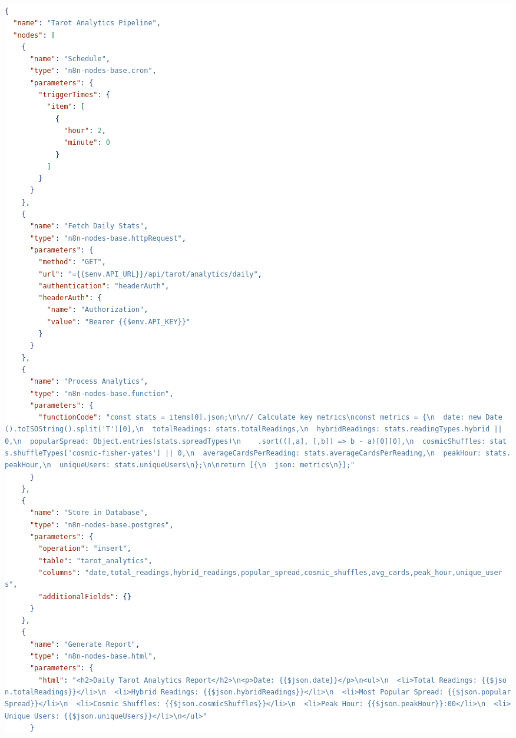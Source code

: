 ```json
{
  "name": "Tarot Analytics Pipeline",
  "nodes": [
    {
      "name": "Schedule",
      "type": "n8n-nodes-base.cron",
      "parameters": {
        "triggerTimes": {
          "item": [
            {
              "hour": 2,
              "minute": 0
            }
          ]
        }
      }
    },
    {
      "name": "Fetch Daily Stats",
      "type": "n8n-nodes-base.httpRequest",
      "parameters": {
        "method": "GET",
        "url": "={{$env.API_URL}}/api/tarot/analytics/daily",
        "authentication": "headerAuth",
        "headerAuth": {
          "name": "Authorization",
          "value": "Bearer {{$env.API_KEY}}"
        }
      }
    },
    {
      "name": "Process Analytics",
      "type": "n8n-nodes-base.function",
      "parameters": {
        "functionCode": "const stats = items[0].json;\n\n// Calculate key metrics\nconst metrics = {\n  date: new Date().toISOString().split('T')[0],\n  totalReadings: stats.totalReadings,\n  hybridReadings: stats.readingTypes.hybrid || 0,\n  popularSpread: Object.entries(stats.spreadTypes)\n    .sort(([,a], [,b]) => b - a)[0][0],\n  cosmicShuffles: stats.shuffleTypes['cosmic-fisher-yates'] || 0,\n  averageCardsPerReading: stats.averageCardsPerReading,\n  peakHour: stats.peakHour,\n  uniqueUsers: stats.uniqueUsers\n};\n\nreturn [{\n  json: metrics\n}];"
      }
    },
    {
      "name": "Store in Database",
      "type": "n8n-nodes-base.postgres",
      "parameters": {
        "operation": "insert",
        "table": "tarot_analytics",
        "columns": "date,total_readings,hybrid_readings,popular_spread,cosmic_shuffles,avg_cards,peak_hour,unique_users",
        "additionalFields": {}
      }
    },
    {
      "name": "Generate Report",
      "type": "n8n-nodes-base.html",
      "parameters": {
        "html": "<h2>Daily Tarot Analytics Report</h2>\n<p>Date: {{$json.date}}</p>\n<ul>\n  <li>Total Readings: {{$json.totalReadings}}</li>\n  <li>Hybrid Readings: {{$json.hybridReadings}}</li>\n  <li>Most Popular Spread: {{$json.popularSpread}}</li>\n  <li>Cosmic Shuffles: {{$json.cosmicShuffles}}</li>\n  <li>Peak Hour: {{$json.peakHour}}:00</li>\n  <li>Unique Users: {{$json.uniqueUsers}}</li>\n</ul>"
      }
```